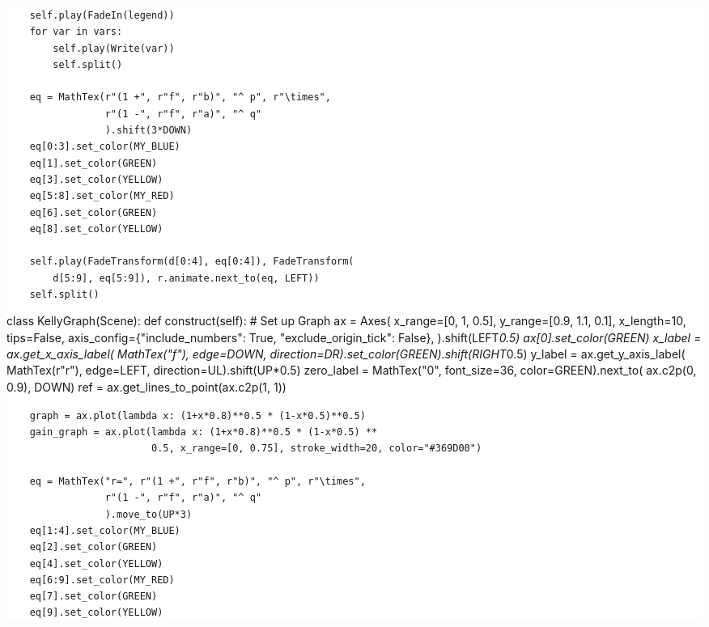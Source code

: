         self.play(FadeIn(legend))
        for var in vars:
            self.play(Write(var))
            self.split()

        eq = MathTex(r"(1 +", r"f", r"b)", "^ p", r"\times",
                     r"(1 -", r"f", r"a)", "^ q"
                     ).shift(3*DOWN)
        eq[0:3].set_color(MY_BLUE)
        eq[1].set_color(GREEN)
        eq[3].set_color(YELLOW)
        eq[5:8].set_color(MY_RED)
        eq[6].set_color(GREEN)
        eq[8].set_color(YELLOW)

        self.play(FadeTransform(d[0:4], eq[0:4]), FadeTransform(
            d[5:9], eq[5:9]), r.animate.next_to(eq, LEFT))
        self.split()


class KellyGraph(Scene):
    def construct(self):
        # Set up Graph
        ax = Axes(
            x_range=[0, 1, 0.5],
            y_range=[0.9, 1.1, 0.1],
            x_length=10,
            tips=False,
            axis_config={"include_numbers": True,
                         "exclude_origin_tick": False},
        ).shift(LEFT*0.5)
        ax[0].set_color(GREEN)
        x_label = ax.get_x_axis_label(
            MathTex("f"), edge=DOWN, direction=DR).set_color(GREEN).shift(RIGHT*0.5)
        y_label = ax.get_y_axis_label(
            MathTex(r"r"), edge=LEFT, direction=UL).shift(UP*0.5)
        zero_label = MathTex("0", font_size=36, color=GREEN).next_to(
            ax.c2p(0, 0.9), DOWN)
        ref = ax.get_lines_to_point(ax.c2p(1, 1))

        graph = ax.plot(lambda x: (1+x*0.8)**0.5 * (1-x*0.5)**0.5)
        gain_graph = ax.plot(lambda x: (1+x*0.8)**0.5 * (1-x*0.5) **
                             0.5, x_range=[0, 0.75], stroke_width=20, color="#369D00")

        eq = MathTex("r=", r"(1 +", r"f", r"b)", "^ p", r"\times",
                     r"(1 -", r"f", r"a)", "^ q"
                     ).move_to(UP*3)
        eq[1:4].set_color(MY_BLUE)
        eq[2].set_color(GREEN)
        eq[4].set_color(YELLOW)
        eq[6:9].set_color(MY_RED)
        eq[7].set_color(GREEN)
        eq[9].set_color(YELLOW)
